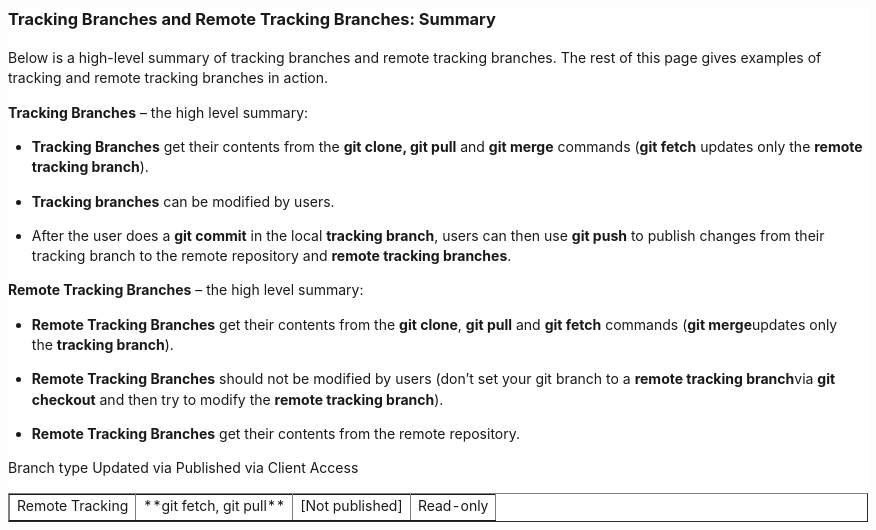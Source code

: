 
### Tracking Branches and Remote Tracking Branches: Summary


Below is a high-level summary of tracking branches and remote tracking branches. The rest of this page gives examples of tracking and remote tracking branches in action.

**Tracking Branches** – the high level summary:



	
  * **Tracking Branches** get their contents from the **git clone, git pull** and **git merge** commands (**git fetch** updates only the **remote tracking branch**).

	
  * **Tracking branches** can be modified by users.

	
  * After the user does a **git commit** in the local **tracking branch**, users can then use **git push** to publish changes from their tracking branch to the remote repository and **remote tracking branches**.


**Remote Tracking Branches** – the high level summary:



	
  * **Remote Tracking Branches** get their contents from the **git clone**, **git pull** and **git fetch** commands (**git merge**updates only the **tracking branch**).

	
  * **Remote Tracking Branches** should not be modified by users (don’t set your git branch to a **remote tracking branch**via **git checkout** and then try to modify the **remote tracking branch**).

	
  * **Remote Tracking Branches** get their contents from the remote repository.


<table border="1" >
<tbody >
<tr >
Branch type
Updated via
Published via
Client Access
</tr>
<tr >

<td >Remote Tracking
</td>

<td >**git fetch, git pull**
</td>

<td >[Not published]
</td>

<td >Read-only
</td>
</tr>
<tr >
